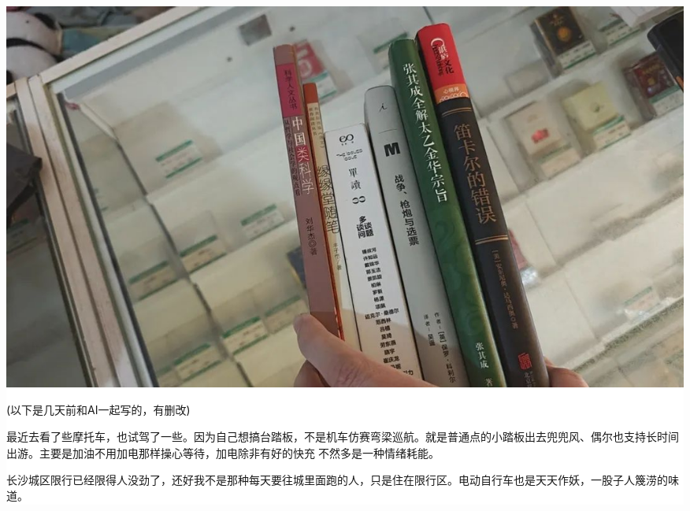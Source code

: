 ![](./images/img_025.jpeg)

(以下是几天前和AI一起写的，有删改)

最近去看了些摩托车，也试驾了一些。因为自己想搞台踏板，不是机车仿赛弯梁巡航。就是普通点的小踏板出去兜兜风、偶尔也支持长时间出游。主要是加油不用加电那样操心等待，加电除非有好的快充 不然多是一种情绪耗能。

长沙城区限行已经限得人没劲了，还好我不是那种每天要往城里面跑的人，只是住在限行区。电动自行车也是天天作妖，一股子人篾涝的味道。
